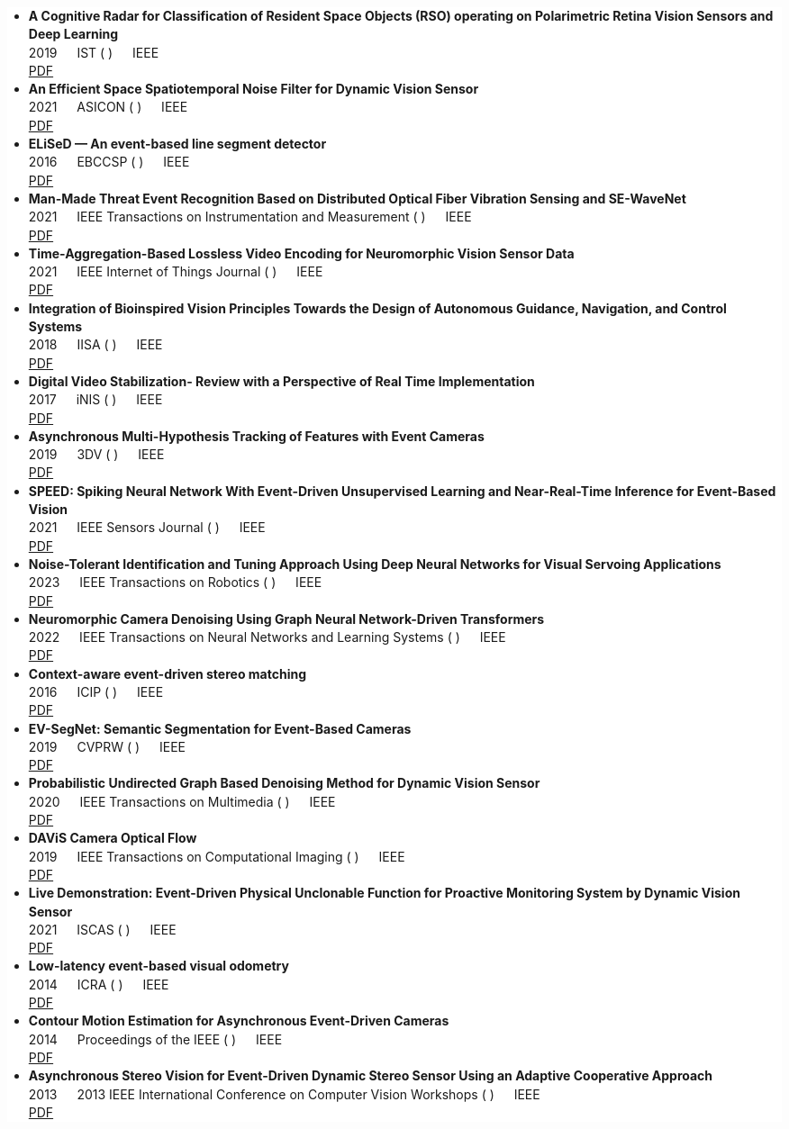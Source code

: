 - **A Cognitive Radar for Classification of Resident Space Objects (RSO) operating on Polarimetric Retina Vision Sensors and Deep Learning**  <br>
  2019 　	IST ( ) 　	IEEE  <br> 
  [PDF](https://ieeexplore.ieee.org/document/9010272) <br>
- **An Efficient Space Spatiotemporal Noise Filter for Dynamic Vision Sensor**  <br>
  2021 　	ASICON ( ) 　	IEEE  <br> 
  [PDF](https://ieeexplore.ieee.org/document/9620254) <br>
- **ELiSeD — An event-based line segment detector**  <br>
  2016 　	EBCCSP ( ) 　	IEEE  <br> 
  [PDF](https://ieeexplore.ieee.org/document/7605244) <br>
- **Man-Made Threat Event Recognition Based on Distributed Optical Fiber Vibration Sensing and SE-WaveNet**  <br>
  2021 　	IEEE Transactions on Instrumentation and Measurement ( ) 　	IEEE  <br> 
  [PDF](https://ieeexplore.ieee.org/document/9435148) <br>
- **Time-Aggregation-Based Lossless Video Encoding for Neuromorphic Vision Sensor Data**  <br>
  2021 　	IEEE Internet of Things Journal ( ) 　	IEEE  <br> 
  [PDF](https://ieeexplore.ieee.org/document/9136663) <br>
- **Integration of Bioinspired Vision Principles Towards the Design of Autonomous Guidance, Navigation, and Control Systems**  <br>
  2018 　	IISA ( ) 　	IEEE  <br> 
  [PDF](https://ieeexplore.ieee.org/document/8633643) <br>
- **Digital Video Stabilization- Review with a Perspective of Real Time Implementation**  <br>
  2017 　	iNIS ( ) 　	IEEE  <br> 
  [PDF](https://ieeexplore.ieee.org/document/8293927) <br>
- **Asynchronous Multi-Hypothesis Tracking of Features with Event Cameras**  <br>
  2019 　	3DV ( ) 　	IEEE  <br> 
  [PDF](https://ieeexplore.ieee.org/document/8885542) <br>
- **SPEED: Spiking Neural Network With Event-Driven Unsupervised Learning and Near-Real-Time Inference for Event-Based Vision**  <br>
  2021 　	IEEE Sensors Journal ( ) 　	IEEE  <br> 
  [PDF](https://ieeexplore.ieee.org/document/9490245) <br>
- **Noise-Tolerant Identification and Tuning Approach Using Deep Neural Networks for Visual Servoing Applications**  <br>
  2023 　	IEEE Transactions on Robotics ( ) 　	IEEE  <br> 
  [PDF](https://ieeexplore.ieee.org/document/10020191) <br>
- **Neuromorphic Camera Denoising Using Graph Neural Network-Driven Transformers**  <br>
  2022 　	IEEE Transactions on Neural Networks and Learning Systems ( ) 　	IEEE  <br> 
  [PDF](https://ieeexplore.ieee.org/document/9893571) <br>
- **Context-aware event-driven stereo matching**  <br>
  2016 　	ICIP ( ) 　	IEEE  <br> 
  [PDF](https://ieeexplore.ieee.org/document/7532523) <br>
- **EV-SegNet: Semantic Segmentation for Event-Based Cameras**  <br>
  2019 　	CVPRW ( ) 　	IEEE  <br> 
  [PDF](https://ieeexplore.ieee.org/document/9025483) <br>
- **Probabilistic Undirected Graph Based Denoising Method for Dynamic Vision Sensor**  <br>
  2020 　	IEEE Transactions on Multimedia ( ) 　	IEEE  <br> 
  [PDF](https://ieeexplore.ieee.org/document/9091226) <br>
- **DAViS Camera Optical Flow**  <br>
  2019 　	IEEE Transactions on Computational Imaging ( ) 　	IEEE  <br> 
  [PDF](https://ieeexplore.ieee.org/document/8880496) <br>
- **Live Demonstration: Event-Driven Physical Unclonable Function for Proactive Monitoring System by Dynamic Vision Sensor**  <br>
  2021 　	ISCAS ( ) 　	IEEE  <br> 
  [PDF](https://ieeexplore.ieee.org/document/9401681) <br>
- **Low-latency event-based visual odometry**  <br>
  2014 　	ICRA ( ) 　	IEEE  <br> 
  [PDF](https://ieeexplore.ieee.org/document/6906931) <br>
- **Contour Motion Estimation for Asynchronous Event-Driven Cameras**  <br>
  2014 　	Proceedings of the IEEE ( ) 　	IEEE  <br> 
  [PDF](https://ieeexplore.ieee.org/document/6895239) <br>
- **Asynchronous Stereo Vision for Event-Driven Dynamic Stereo Sensor Using an Adaptive Cooperative Approach**  <br>
  2013 　	2013 IEEE International Conference on Computer Vision Workshops ( ) 　	IEEE  <br> 
  [PDF](https://ieeexplore.ieee.org/document/6755878) <br>